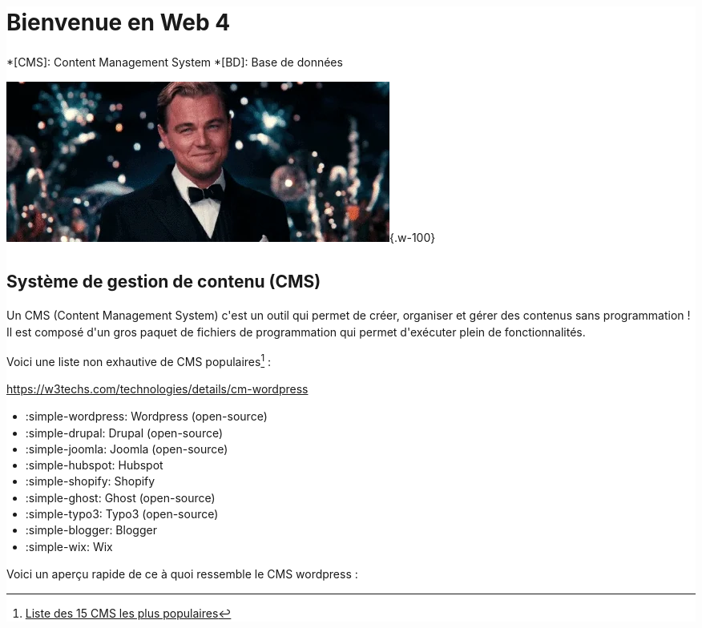 # Bienvenue en Web 4

*[CMS]: Content Management System
*[BD]: Base de données

![bienvenue](./assets/images/welcome.webp){.w-100}

## Système de gestion de contenu (CMS)

Un CMS (Content Management System) c'est un outil qui permet de créer, organiser et gérer des contenus sans programmation ! Il est composé d'un gros paquet de fichiers de programmation qui permet d'exécuter plein de fonctionnalités.

Voici une liste non exhautive de CMS populaires[^cms] :

[^cms]: [Liste des 15 CMS les plus populaires](https://www.wpbeginner.com/showcase/best-cms-platforms-compared/)

https://w3techs.com/technologies/details/cm-wordpress

* :simple-wordpress: Wordpress (open-source)
* :simple-drupal: Drupal (open-source)
* :simple-joomla: Joomla (open-source)
* :simple-hubspot: Hubspot
* :simple-shopify: Shopify
* :simple-ghost: Ghost (open-source)
* :simple-typo3: Typo3 (open-source)
* :simple-blogger: Blogger
* :simple-wix: Wix

Voici un aperçu rapide de ce à quoi ressemble le CMS wordpress :

<div class="grid grid-1-2" markdown>

[^db]: [Comparatif des différentes bases de données](https://en.wikipedia.org/wiki/Comparison_of_relational_database_management_systems) (en)